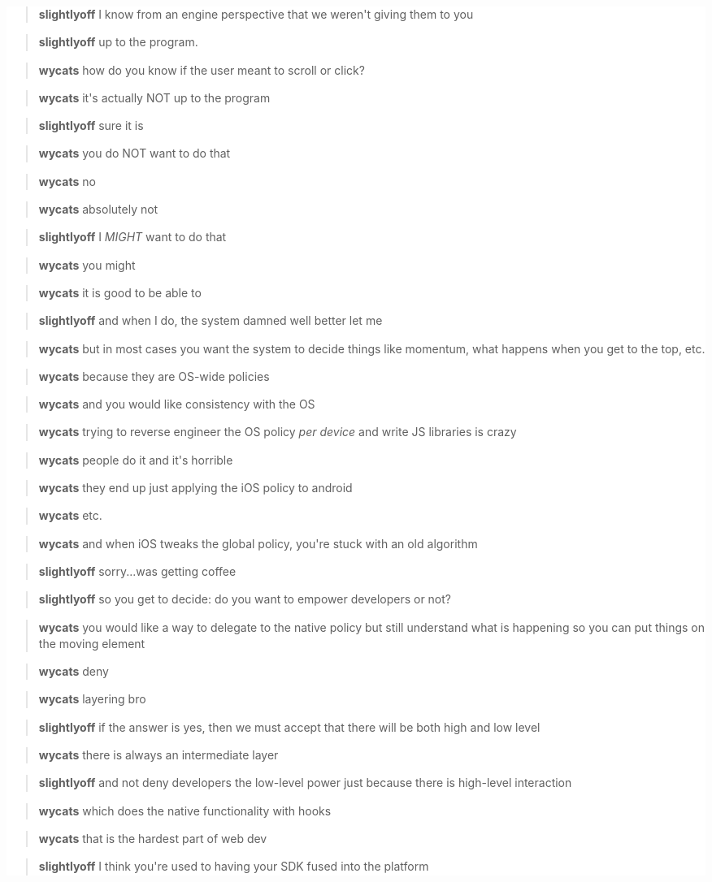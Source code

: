 >  **slightlyoff** I know from an engine perspective that we weren't giving them to you

>  **slightlyoff** up to the program.

>  **wycats** how do you know if the user meant to scroll or click?

>  **wycats** it's actually NOT up to the program

>  **slightlyoff** sure it is

>  **wycats** you do NOT want to do that

>  **wycats** no

>  **wycats** absolutely not

>  **slightlyoff** I *MIGHT* want to do that

>  **wycats** you might

>  **wycats** it is good to be able to

>  **slightlyoff** and when I do, the system damned well better let me

>  **wycats** but in most cases you want the system to decide things like momentum, what happens when you get to the top, etc.

>  **wycats** because they are OS-wide policies

>  **wycats** and you would like consistency with the OS

>  **wycats** trying to reverse engineer the OS policy *per device* and write JS libraries is crazy

>  **wycats** people do it and it's horrible

>  **wycats** they end up just applying the iOS policy to android

>  **wycats** etc.

>  **wycats** and when iOS tweaks the global policy, you're stuck with an old algorithm

>  **slightlyoff** sorry...was getting coffee

>  **slightlyoff** so you get to decide: do you want to empower developers or not?

>  **wycats** you would like a way to delegate to the native policy but still understand what is happening so you can put things on the moving element

>  **wycats** deny

>  **wycats** layering bro

>  **slightlyoff** if the answer is yes, then we must accept that there will be both high and low level

>  **wycats** there is always an intermediate layer

>  **slightlyoff** and not deny developers the low-level power just because there is high-level interaction

>  **wycats** which does the native functionality with hooks

>  **wycats** that is the hardest part of web dev

>  **slightlyoff** I think you're used to having your SDK fused into the platform
